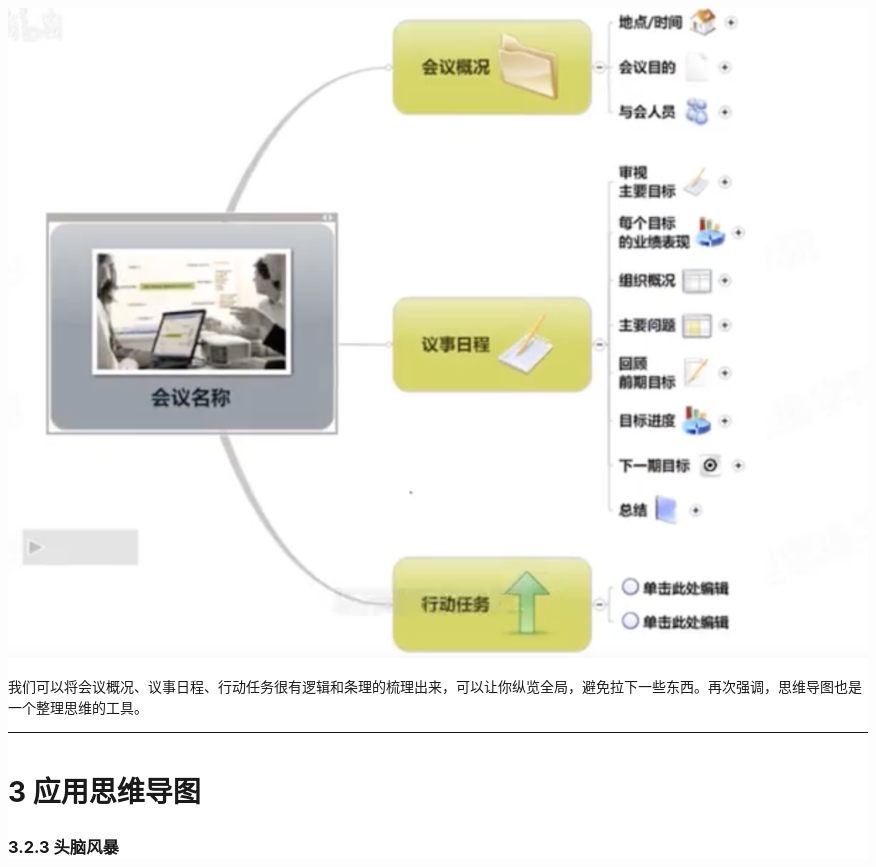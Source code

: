 ![w:600 h:300](assets/17.png)

我们可以将会议概况、议事日程、行动任务很有逻辑和条理的梳理出来，可以让你纵览全局，避免拉下一些东西。再次强调，思维导图也是一个整理思维的工具。

---
# 3 应用思维导图
### 3.2.3 头脑风暴